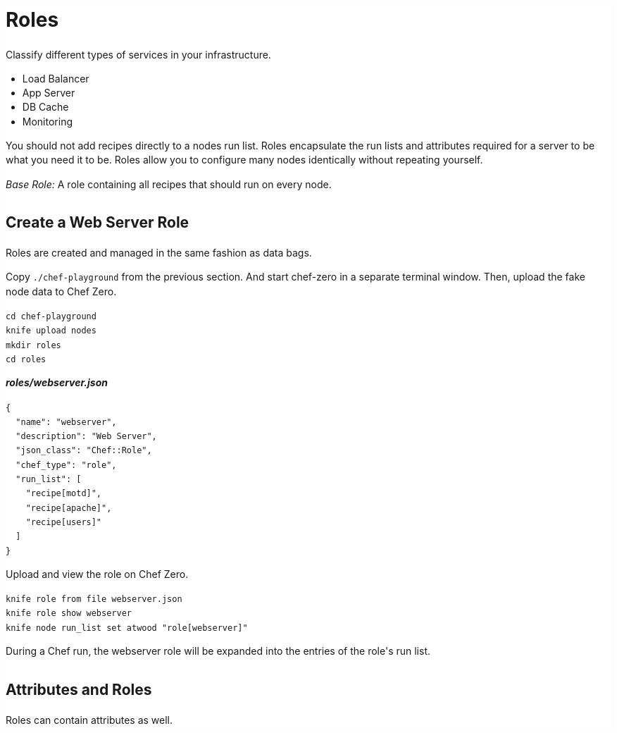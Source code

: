 Roles
=====
Classify different types of services in your infrastructure.
- Load Balancer
- App Server
- DB Cache
- Monitoring

You should not add recipes directly to a nodes run list. Roles encapsulate the run lists and attributes required for a server to be what you need it to be. Roles allow you to configure many nodes identically without repeating yourself.

*Base Role:* A role containing all recipes that should run on every node.

Create a Web Server Role
------------------------
Roles are created and managed in the same fashion as data bags.

Copy `./chef-playground` from the previous section. And start chef-zero in a separate terminal window. Then, upload the fake node data to Chef Zero.

```
cd chef-playground
knife upload nodes
mkdir roles
cd roles
```

***roles/webserver.json***
```
{
  "name": "webserver",
  "description": "Web Server",
  "json_class": "Chef::Role",
  "chef_type": "role",
  "run_list": [
    "recipe[motd]",
    "recipe[apache]",
    "recipe[users]"
  ]
}
```

Upload and view the role on Chef Zero.

```
knife role from file webserver.json
knife role show webserver
knife node run_list set atwood "role[webserver]"
```

During a Chef run, the webserver role will be expanded into the entries of the role's run list.

Attributes and Roles
--------------------
Roles can contain attributes as well.
